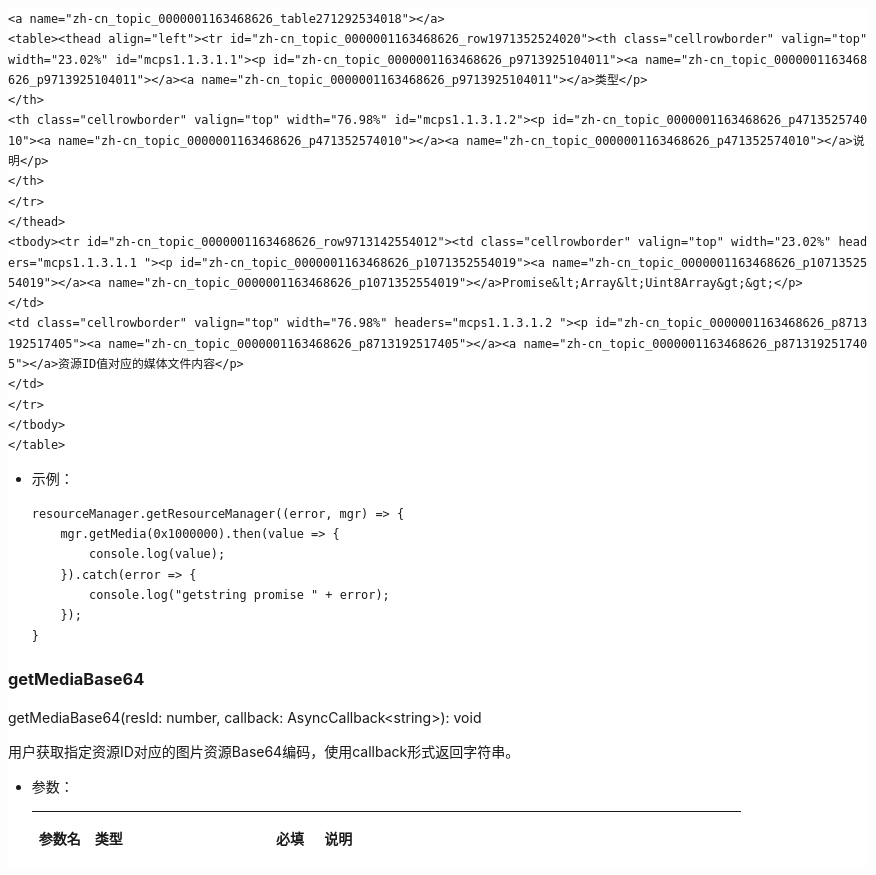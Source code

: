     <a name="zh-cn_topic_0000001163468626_table271292534018"></a>
    <table><thead align="left"><tr id="zh-cn_topic_0000001163468626_row1971352524020"><th class="cellrowborder" valign="top" width="23.02%" id="mcps1.1.3.1.1"><p id="zh-cn_topic_0000001163468626_p9713925104011"><a name="zh-cn_topic_0000001163468626_p9713925104011"></a><a name="zh-cn_topic_0000001163468626_p9713925104011"></a>类型</p>
    </th>
    <th class="cellrowborder" valign="top" width="76.98%" id="mcps1.1.3.1.2"><p id="zh-cn_topic_0000001163468626_p471352574010"><a name="zh-cn_topic_0000001163468626_p471352574010"></a><a name="zh-cn_topic_0000001163468626_p471352574010"></a>说明</p>
    </th>
    </tr>
    </thead>
    <tbody><tr id="zh-cn_topic_0000001163468626_row9713142554012"><td class="cellrowborder" valign="top" width="23.02%" headers="mcps1.1.3.1.1 "><p id="zh-cn_topic_0000001163468626_p1071352554019"><a name="zh-cn_topic_0000001163468626_p1071352554019"></a><a name="zh-cn_topic_0000001163468626_p1071352554019"></a>Promise&lt;Array&lt;Uint8Array&gt;&gt;</p>
    </td>
    <td class="cellrowborder" valign="top" width="76.98%" headers="mcps1.1.3.1.2 "><p id="zh-cn_topic_0000001163468626_p8713192517405"><a name="zh-cn_topic_0000001163468626_p8713192517405"></a><a name="zh-cn_topic_0000001163468626_p8713192517405"></a>资源ID值对应的媒体文件内容</p>
    </td>
    </tr>
    </tbody>
    </table>

-   示例：

    ```
    resourceManager.getResourceManager((error, mgr) => {
        mgr.getMedia(0x1000000).then(value => {
            console.log(value);
        }).catch(error => {
            console.log("getstring promise " + error);
        });
    }
    ```


### getMediaBase64<a name="zh-cn_topic_0000001163468626_section11402326194315"></a>

getMediaBase64\(resId: number, callback: AsyncCallback<string\>\): void

用户获取指定资源ID对应的图片资源Base64编码，使用callback形式返回字符串。

-   参数：

    <a name="zh-cn_topic_0000001163468626_table1740272614430"></a>
    <table><thead align="left"><tr id="zh-cn_topic_0000001163468626_row540272684311"><th class="cellrowborder" valign="top" width="7.901402961808262%" id="mcps1.1.5.1.1"><p id="zh-cn_topic_0000001163468626_p1340272624311"><a name="zh-cn_topic_0000001163468626_p1340272624311"></a><a name="zh-cn_topic_0000001163468626_p1340272624311"></a>参数名</p>
    </th>
    <th class="cellrowborder" valign="top" width="25.565081839438818%" id="mcps1.1.5.1.2"><p id="zh-cn_topic_0000001163468626_p8402192617438"><a name="zh-cn_topic_0000001163468626_p8402192617438"></a><a name="zh-cn_topic_0000001163468626_p8402192617438"></a>类型</p>
    </th>
    <th class="cellrowborder" valign="top" width="6.819953234606392%" id="mcps1.1.5.1.3"><p id="zh-cn_topic_0000001163468626_p1440222674312"><a name="zh-cn_topic_0000001163468626_p1440222674312"></a><a name="zh-cn_topic_0000001163468626_p1440222674312"></a>必填</p>
    </th>
    <th class="cellrowborder" valign="top" width="59.713561964146535%" id="mcps1.1.5.1.4"><p id="zh-cn_topic_0000001163468626_p11403926164312"><a name="zh-cn_topic_0000001163468626_p11403926164312"></a><a name="zh-cn_topic_0000001163468626_p11403926164312"></a>说明</p>
    </th>
    </tr>